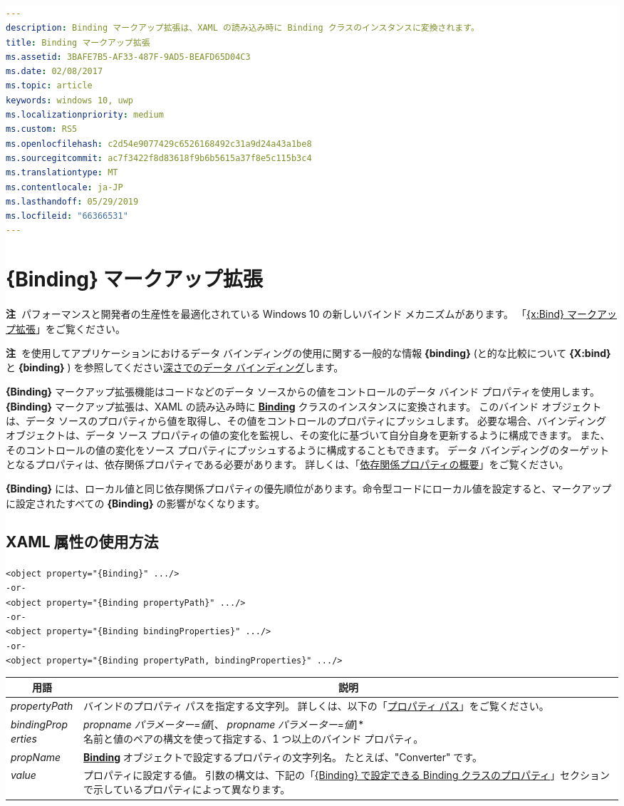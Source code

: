 ```yaml
---
description: Binding マークアップ拡張は、XAML の読み込み時に Binding クラスのインスタンスに変換されます。
title: Binding マークアップ拡張
ms.assetid: 3BAFE7B5-AF33-487F-9AD5-BEAFD65D04C3
ms.date: 02/08/2017
ms.topic: article
keywords: windows 10, uwp
ms.localizationpriority: medium
ms.custom: RS5
ms.openlocfilehash: c2d54e9077429c6526168492c31a9d24a43a1be8
ms.sourcegitcommit: ac7f3422f8d83618f9b6b5615a37f8e5c115b3c4
ms.translationtype: MT
ms.contentlocale: ja-JP
ms.lasthandoff: 05/29/2019
ms.locfileid: "66366531"
---
```

# <a name="binding-markup-extension"></a>{Binding} マークアップ拡張


**注**  パフォーマンスと開発者の生産性を最適化されている Windows 10 の新しいバインド メカニズムがあります。 「[{x:Bind} マークアップ拡張](x-bind-markup-extension.md)」をご覧ください。

**注**  を使用してアプリケーションにおけるデータ バインディングの使用に関する一般的な情報 **{binding}** (と的な比較について **{X:bind}** と **{binding}** ) を参照してください[深さでのデータ バインディング](https://docs.microsoft.com/windows/uwp/data-binding/data-binding-in-depth)します。

**{Binding}** マークアップ拡張機能はコードなどのデータ ソースからの値をコントロールのデータ バインド プロパティを使用します。 **{Binding}** マークアップ拡張は、XAML の読み込み時に [**Binding**](https://docs.microsoft.com/uwp/api/Windows.UI.Xaml.Data.Binding) クラスのインスタンスに変換されます。 このバインド オブジェクトは、データ ソースのプロパティから値を取得し、その値をコントロールのプロパティにプッシュします。 必要な場合、バインディング オブジェクトは、データ ソース プロパティの値の変化を監視し、その変化に基づいて自分自身を更新するように構成できます。 また、そのコントロールの値の変化をソース プロパティにプッシュするように構成することもできます。 データ バインディングのターゲットとなるプロパティは、依存関係プロパティである必要があります。 詳しくは、「[依存関係プロパティの概要](dependency-properties-overview.md)」をご覧ください。

**{Binding}** には、ローカル値と同じ依存関係プロパティの優先順位があります。命令型コードにローカル値を設定すると、マークアップに設定されたすべての **{Binding}** の影響がなくなります。

## <a name="xaml-attribute-usage"></a>XAML 属性の使用方法


``` syntax
<object property="{Binding}" .../>
-or-
<object property="{Binding propertyPath}" .../>
-or-
<object property="{Binding bindingProperties}" .../>
-or-
<object property="{Binding propertyPath, bindingProperties}" .../>
```

| 用語 | 説明 |
|------|-------------|
| *propertyPath* | バインドのプロパティ パスを指定する文字列。 詳しくは、以下の「[プロパティ パス](#property-path)」をご覧ください。 |
| *bindingProperties* | *propname パラメーター*=*値*\[、 *propname パラメーター*=*値*\]*<br/>名前と値のペアの構文を使って指定する、1 つ以上のバインド プロパティ。 |
| *propName* | [  **Binding**](https://docs.microsoft.com/uwp/api/Windows.UI.Xaml.Data.Binding) オブジェクトで設定するプロパティの文字列名。 たとえば、"Converter" です。 |
| *value* | プロパティに設定する値。 引数の構文は、下記の「[{Binding} で設定できる Binding クラスのプロパティ](#properties-of-the-binding-class-that-can-be-set-with-binding)」セクションで示しているプロパティによって異なります。 |
